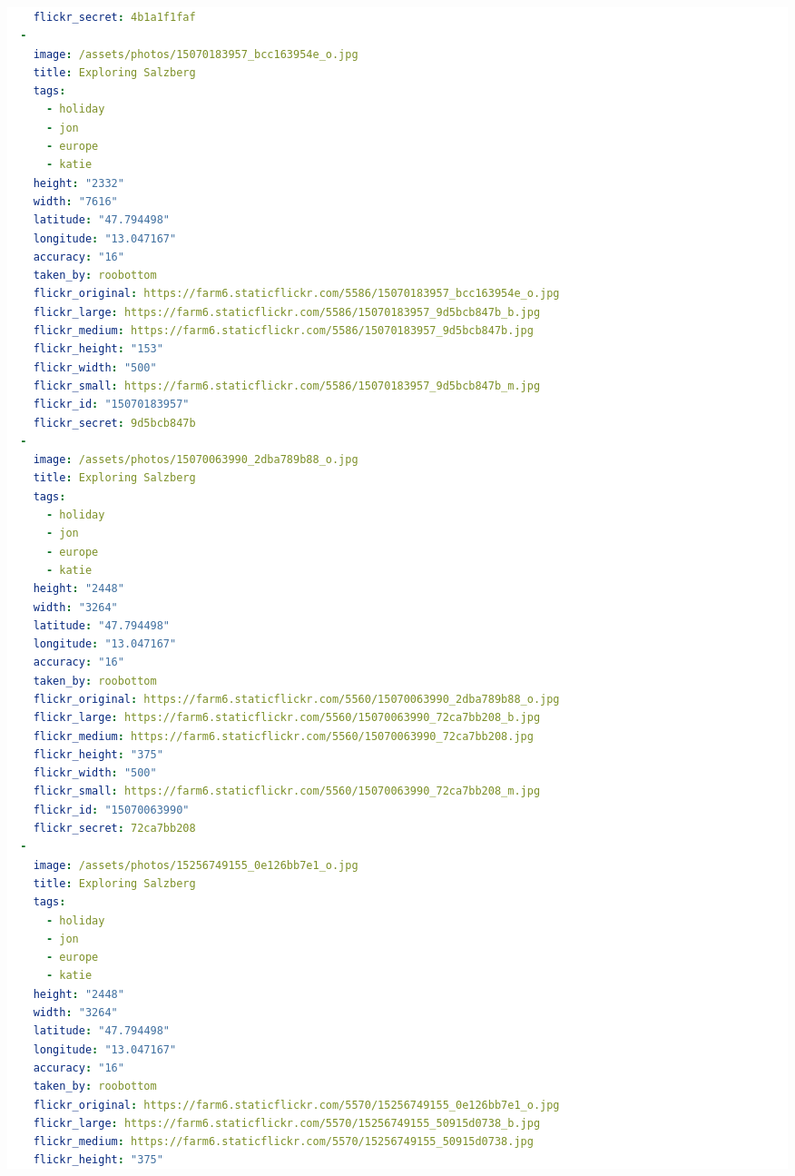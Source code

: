```yaml
    flickr_secret: 4b1a1f1faf
  - 
    image: /assets/photos/15070183957_bcc163954e_o.jpg
    title: Exploring Salzberg
    tags:
      - holiday
      - jon
      - europe
      - katie
    height: "2332"
    width: "7616"
    latitude: "47.794498"
    longitude: "13.047167"
    accuracy: "16"
    taken_by: roobottom
    flickr_original: https://farm6.staticflickr.com/5586/15070183957_bcc163954e_o.jpg
    flickr_large: https://farm6.staticflickr.com/5586/15070183957_9d5bcb847b_b.jpg
    flickr_medium: https://farm6.staticflickr.com/5586/15070183957_9d5bcb847b.jpg
    flickr_height: "153"
    flickr_width: "500"
    flickr_small: https://farm6.staticflickr.com/5586/15070183957_9d5bcb847b_m.jpg
    flickr_id: "15070183957"
    flickr_secret: 9d5bcb847b
  - 
    image: /assets/photos/15070063990_2dba789b88_o.jpg
    title: Exploring Salzberg
    tags:
      - holiday
      - jon
      - europe
      - katie
    height: "2448"
    width: "3264"
    latitude: "47.794498"
    longitude: "13.047167"
    accuracy: "16"
    taken_by: roobottom
    flickr_original: https://farm6.staticflickr.com/5560/15070063990_2dba789b88_o.jpg
    flickr_large: https://farm6.staticflickr.com/5560/15070063990_72ca7bb208_b.jpg
    flickr_medium: https://farm6.staticflickr.com/5560/15070063990_72ca7bb208.jpg
    flickr_height: "375"
    flickr_width: "500"
    flickr_small: https://farm6.staticflickr.com/5560/15070063990_72ca7bb208_m.jpg
    flickr_id: "15070063990"
    flickr_secret: 72ca7bb208
  - 
    image: /assets/photos/15256749155_0e126bb7e1_o.jpg
    title: Exploring Salzberg
    tags:
      - holiday
      - jon
      - europe
      - katie
    height: "2448"
    width: "3264"
    latitude: "47.794498"
    longitude: "13.047167"
    accuracy: "16"
    taken_by: roobottom
    flickr_original: https://farm6.staticflickr.com/5570/15256749155_0e126bb7e1_o.jpg
    flickr_large: https://farm6.staticflickr.com/5570/15256749155_50915d0738_b.jpg
    flickr_medium: https://farm6.staticflickr.com/5570/15256749155_50915d0738.jpg
    flickr_height: "375"
```